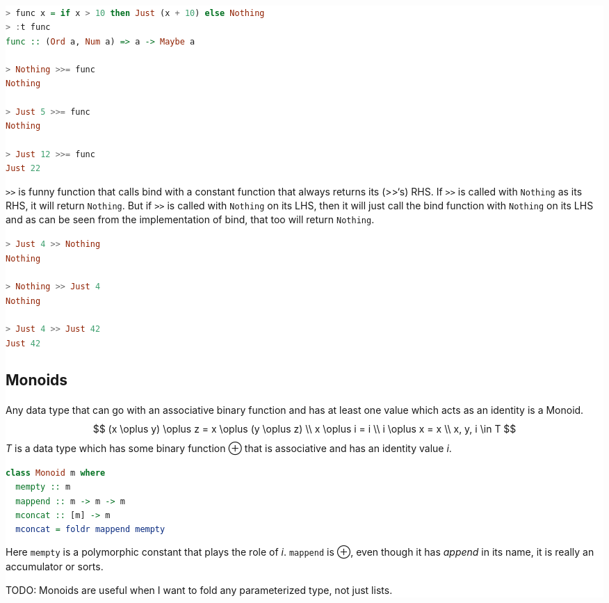 ```haskell
> func x = if x > 10 then Just (x + 10) else Nothing
> :t func
func :: (Ord a, Num a) => a -> Maybe a

> Nothing >>= func
Nothing

> Just 5 >>= func
Nothing

> Just 12 >>= func
Just 22
```

`>>` is funny function that calls bind with a constant function that always returns its (>>‘s) RHS. If `>>` is called with `Nothing` as its RHS, it will return `Nothing`. But if `>>` is called with `Nothing` on its LHS, then it will just call the bind function with `Nothing` on its LHS and as can be seen from the implementation of bind, that too will return `Nothing`.

```haskell
> Just 4 >> Nothing
Nothing

> Nothing >> Just 4
Nothing

> Just 4 >> Just 42
Just 42
```





## Monoids

Any data type that can go with an associative binary function and has at least one value which acts as an identity is a Monoid.
$$
(x \oplus y) \oplus z = x \oplus (y \oplus z) \\
x \oplus i = i \\
i \oplus x = x \\
x, y, i \in T
$$
$T$ is a data type which has some binary function $\oplus$ that is associative and has an identity value $i$. 

```haskell
class Monoid m where  
  mempty :: m  
  mappend :: m -> m -> m  
  mconcat :: [m] -> m  
  mconcat = foldr mappend mempty
```

Here `mempty` is a polymorphic constant that plays the role of $i$. `mappend` is $\oplus$, even though it has *append* in its name, it is really an accumulator or sorts.

TODO: Monoids are useful when I want to fold any parameterized type, not just lists.

